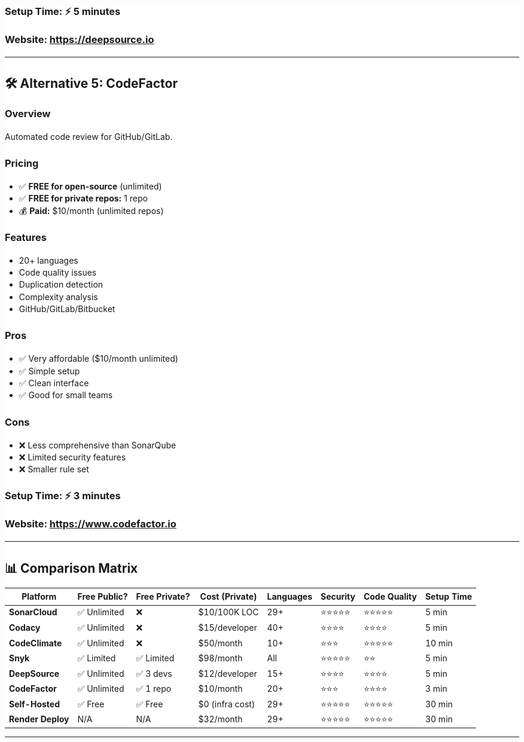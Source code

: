 ### **Setup Time:** ⚡ **5 minutes**

### **Website:** https://deepsource.io

---

## 🛠️ Alternative 5: CodeFactor

### **Overview**
Automated code review for GitHub/GitLab.

### **Pricing**
- ✅ **FREE for open-source** (unlimited)
- ✅ **FREE for private repos:** 1 repo
- 💰 **Paid:** $10/month (unlimited repos)

### **Features**
- 20+ languages
- Code quality issues
- Duplication detection
- Complexity analysis
- GitHub/GitLab/Bitbucket

### **Pros**
- ✅ Very affordable ($10/month unlimited)
- ✅ Simple setup
- ✅ Clean interface
- ✅ Good for small teams

### **Cons**
- ❌ Less comprehensive than SonarQube
- ❌ Limited security features
- ❌ Smaller rule set

### **Setup Time:** ⚡ **3 minutes**

### **Website:** https://www.codefactor.io

---

## 📊 Comparison Matrix

| Platform | Free Public? | Free Private? | Cost (Private) | Languages | Security | Code Quality | Setup Time |
|----------|-------------|---------------|----------------|-----------|----------|--------------|------------|
| **SonarCloud** | ✅ Unlimited | ❌ | $10/100K LOC | 29+ | ⭐⭐⭐⭐⭐ | ⭐⭐⭐⭐⭐ | 5 min |
| **Codacy** | ✅ Unlimited | ❌ | $15/developer | 40+ | ⭐⭐⭐⭐ | ⭐⭐⭐⭐ | 5 min |
| **CodeClimate** | ✅ Unlimited | ❌ | $50/month | 10+ | ⭐⭐⭐ | ⭐⭐⭐⭐⭐ | 10 min |
| **Snyk** | ✅ Limited | ✅ Limited | $98/month | All | ⭐⭐⭐⭐⭐ | ⭐⭐ | 5 min |
| **DeepSource** | ✅ Unlimited | ✅ 3 devs | $12/developer | 15+ | ⭐⭐⭐⭐ | ⭐⭐⭐⭐ | 5 min |
| **CodeFactor** | ✅ Unlimited | ✅ 1 repo | $10/month | 20+ | ⭐⭐⭐ | ⭐⭐⭐⭐ | 3 min |
| **Self-Hosted** | ✅ Free | ✅ Free | $0 (infra cost) | 29+ | ⭐⭐⭐⭐⭐ | ⭐⭐⭐⭐⭐ | 30 min |
| **Render Deploy** | N/A | N/A | $32/month | 29+ | ⭐⭐⭐⭐⭐ | ⭐⭐⭐⭐⭐ | 30 min |

---